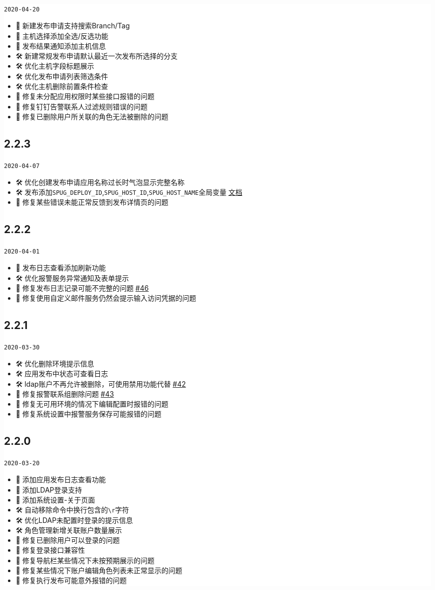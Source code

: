 `2020-04-20`
- 🌟 新建发布申请支持搜索Branch/Tag
- 🌟 主机选择添加全选/反选功能
- 🌟 发布结果通知添加主机信息
- 🛠 新建常规发布申请默认最近一次发布所选择的分支
- 🛠 优化主机字段标题展示
- 🛠 优化发布申请列表筛选条件
- 🛠 优化主机删除前置条件检查
- 🐞 修复未分配应用权限时某些接口报错的问题
- 🐞 修复钉钉告警联系人过滤规则错误的问题
- 🐞 修复已删除用户所关联的角色无法被删除的问题

## 2.2.3

`2020-04-07`
- 🛠 优化创建发布申请应用名称过长时气泡显示完整名称
- 🛠 发布添加`SPUG_DEPLOY_ID`,`SPUG_HOST_ID`,`SPUG_HOST_NAME`全局变量 [文档](/docs/deploy-config/#%E5%85%A8%E5%B1%80%E5%8F%98%E9%87%8F)
- 🐞 修复某些错误未能正常反馈到发布详情页的问题

## 2.2.2

`2020-04-01`
- 🌟 发布日志查看添加刷新功能
- 🛠 优化报警服务异常通知及表单提示
- 🐞 修复发布日志记录可能不完整的问题 [#46](https://github.com/openspug/spug/issues/46)
- 🐞 修复使用自定义邮件服务仍然会提示输入访问凭据的问题

## 2.2.1

`2020-03-30`
- 🛠 优化删除环境提示信息
- 🛠 应用发布中状态可查看日志
- 🛠 ldap账户不再允许被删除，可使用禁用功能代替 [#42](https://github.com/openspug/spug/issues/42)
- 🐞 修复报警联系组删除问题 [#43](https://github.com/openspug/spug/issues/43)
- 🐞 修复无可用环境的情况下编辑配置时报错的问题
- 🐞 修复系统设置中报警服务保存可能报错的问题

## 2.2.0

`2020-03-20`
- 🌟 添加应用发布日志查看功能
- 🌟 添加LDAP登录支持
- 🌟 添加系统设置-关于页面
- 🛠 自动移除命令中换行包含的`\r`字符
- 🛠 优化LDAP未配置时登录的提示信息
- 🛠 角色管理新增关联账户数量展示
- 🐞 修复已删除用户可以登录的问题
- 🐞 修复登录接口兼容性
- 🐞 修复导航栏某些情况下未按预期展示的问题
- 🐞 修复某些情况下账户编辑角色列表未正常显示的问题
- 🐞 修复执行发布可能意外报错的问题
